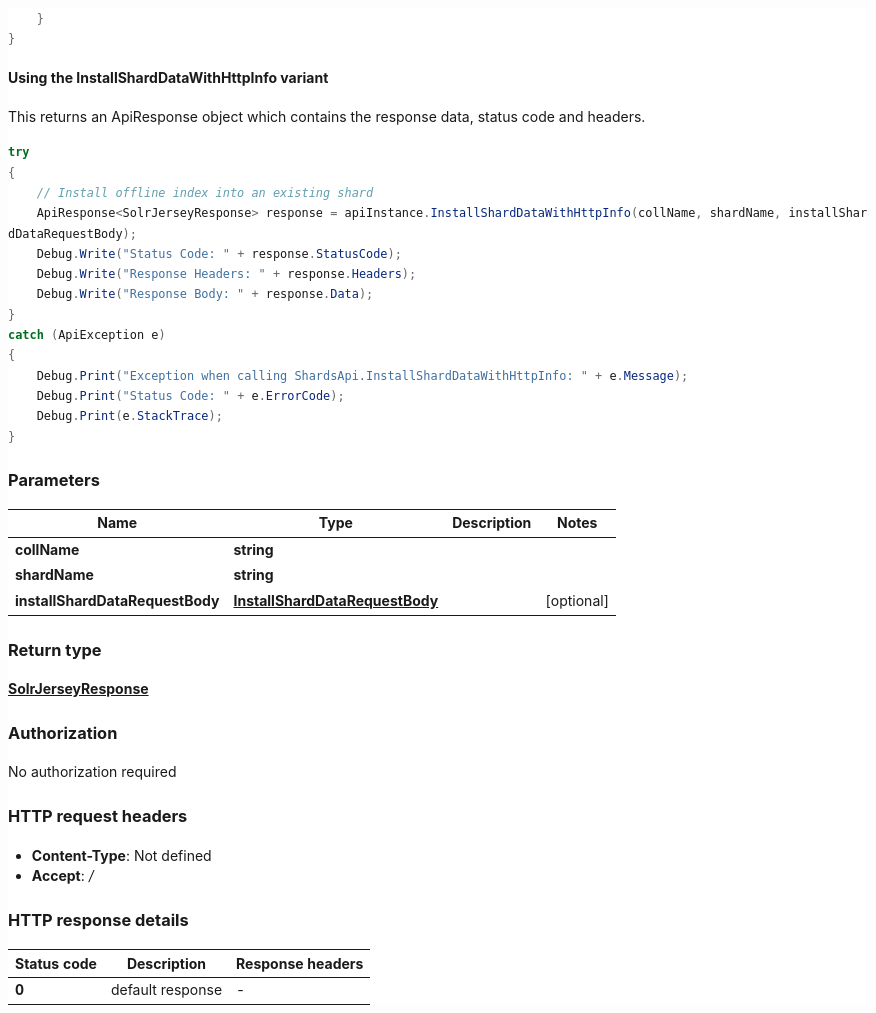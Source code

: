 ```csharp
    }
}
```

#### Using the InstallShardDataWithHttpInfo variant
This returns an ApiResponse object which contains the response data, status code and headers.

```csharp
try
{
    // Install offline index into an existing shard
    ApiResponse<SolrJerseyResponse> response = apiInstance.InstallShardDataWithHttpInfo(collName, shardName, installShardDataRequestBody);
    Debug.Write("Status Code: " + response.StatusCode);
    Debug.Write("Response Headers: " + response.Headers);
    Debug.Write("Response Body: " + response.Data);
}
catch (ApiException e)
{
    Debug.Print("Exception when calling ShardsApi.InstallShardDataWithHttpInfo: " + e.Message);
    Debug.Print("Status Code: " + e.ErrorCode);
    Debug.Print(e.StackTrace);
}
```

### Parameters

| Name | Type | Description | Notes |
|------|------|-------------|-------|
| **collName** | **string** |  |  |
| **shardName** | **string** |  |  |
| **installShardDataRequestBody** | [**InstallShardDataRequestBody**](InstallShardDataRequestBody.md) |  | [optional]  |

### Return type

[**SolrJerseyResponse**](SolrJerseyResponse.md)

### Authorization

No authorization required

### HTTP request headers

 - **Content-Type**: Not defined
 - **Accept**: */*


### HTTP response details
| Status code | Description | Response headers |
|-------------|-------------|------------------|
| **0** | default response |  -  |

